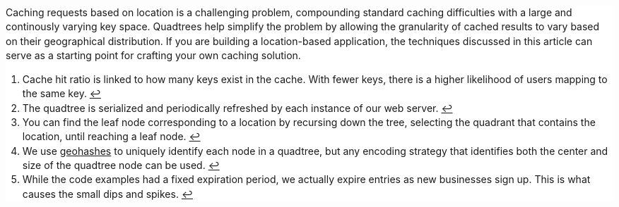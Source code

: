 
Caching requests based on location is a challenging problem, compounding standard caching difficulties with a large and continously varying key space. Quadtrees help simplify the problem by allowing the granularity of cached results to vary based on their geographical distribution. If you are building a location-based application, the techniques discussed in this article can serve as a starting point for crafting your own caching solution.

1.  Cache hit ratio is linked to how many keys exist in the cache. With fewer keys, there is a higher likelihood of users mapping to the same key. [↩](https://engblog.yext.com/post/geolocation-caching#fnref:1)
2.  The quadtree is serialized and periodically refreshed by each instance of our web server. [↩](https://engblog.yext.com/post/geolocation-caching#fnref:2)
3.  You can find the leaf node corresponding to a location by recursing down the tree, selecting the quadrant that contains the location, until reaching a leaf node. [↩](https://engblog.yext.com/post/geolocation-caching#fnref:3)
4.  We use [geohashes](https://en.wikipedia.org/wiki/Geohash) to uniquely identify each node in a quadtree, but any encoding strategy that identifies both the center and size of the quadtree node can be used. [↩](https://engblog.yext.com/post/geolocation-caching#fnref:4)
5.  While the code examples had a fixed expiration period, we actually expire entries as new businesses sign up. This is what causes the small dips and spikes. [↩](https://engblog.yext.com/post/geolocation-caching#fnref:5)







